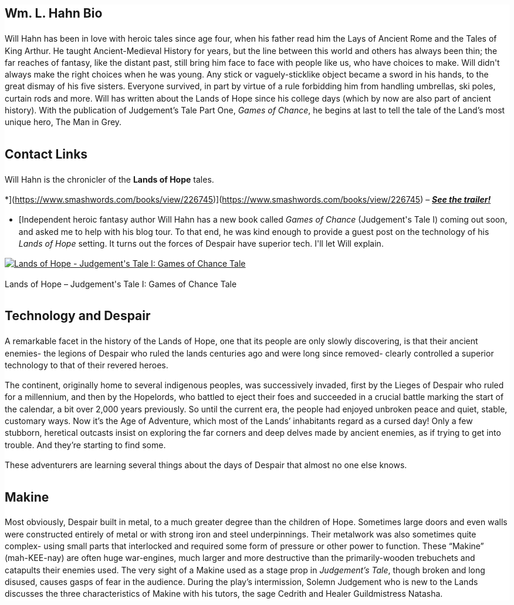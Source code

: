 ## Wm. L. Hahn Bio

Will Hahn has been in love with heroic tales since age four, when his father read him the Lays of Ancient Rome and the Tales of King Arthur. He taught Ancient-Medieval History for years, but the line between this world and others has always been thin; the far reaches of fantasy, like the distant past, still bring him face to face with people like us, who have choices to make. Will didn't always make the right choices when he was young. Any stick or vaguely-sticklike object became a sword in his hands, to the great dismay of his five sisters. Everyone survived, in part by virtue of a rule forbidding him from handling umbrellas, ski poles, curtain rods and more. Will has written about the Lands of Hope since his college days (which by now are also part of ancient history). With the publication of Judgement’s Tale Part One, _Games of Chance_, he begins at last to tell the tale of the Land’s most unique hero, The Man in Grey.

## Contact Links

Will Hahn is the chronicler of the **Lands of Hope** tales.

  *](https://www.smashwords.com/books/view/226745)](https://www.smashwords.com/books/view/226745) &#8211; **[_See the trailer!_](http://www.youtube.com/watch?v=mECMipJxYtE&feature=plcp)**
  * [Independent heroic fantasy author Will Hahn has a new book called _Games of Chance_ (Judgement's Tale I) coming out soon, and asked me to help with his blog tour. To that end, he was kind enough to provide a guest post on the technology of his _Lands of Hope_ setting. It turns out the forces of Despair have superior tech. I'll let Will explain.<figure id="attachment_754" style="width: 662px" class="wp-caption aligncenter">

[<img class="size-large wp-image-754" src="http://i2.wp.com/www.matthewgraybosch.com/wp-content/uploads/2014/06/LoHI_JT_front_cover-662x1024.jpg?resize=662%2C1024" alt="Lands of Hope - Judgement's Tale I: Games of Chance Tale" data-recalc-dims="1" />](http://i1.wp.com/www.matthewgraybosch.com/wp-content/uploads/2014/06/LoHI_JT_front_cover.jpg)<figcaption class="wp-caption-text">Lands of Hope &#8211; Judgement's Tale I: Games of Chance Tale</figcaption></figure> 

## Technology and Despair

A remarkable facet in the history of the Lands of Hope, one that its people are only slowly discovering, is that their ancient enemies- the legions of Despair who ruled the lands centuries ago and were long since removed- clearly controlled a superior technology to that of their revered heroes.

The continent, originally home to several indigenous peoples, was successively invaded, first by the Lieges of Despair who ruled for a millennium, and then by the Hopelords, who battled to eject their foes and succeeded in a crucial battle marking the start of the calendar, a bit over 2,000 years previously. So until the current era, the people had enjoyed unbroken peace and quiet, stable, customary ways. Now it’s the Age of Adventure, which most of the Lands’ inhabitants regard as a cursed day! Only a few stubborn, heretical outcasts insist on exploring the far corners and deep delves made by ancient enemies, as if trying to get into trouble. And they’re starting to find some.

These adventurers are learning several things about the days of Despair that almost no one else knows.

## Makine

Most obviously, Despair built in metal, to a much greater degree than the children of Hope. Sometimes large doors and even walls were constructed entirely of metal or with strong iron and steel underpinnings. Their metalwork was also sometimes quite complex- using small parts that interlocked and required some form of pressure or other power to function. These “Makine” (mah-KEE-nay) are often huge war-engines, much larger and more destructive than the primarily-wooden trebuchets and catapults their enemies used. The very sight of a Makine used as a stage prop in _Judgement’s Tale_, though broken and long disused, causes gasps of fear in the audience. During the play’s intermission, Solemn Judgement who is new to the Lands discusses the three characteristics of Makine with his tutors, the sage Cedrith and Healer Guildmistress Natasha.
